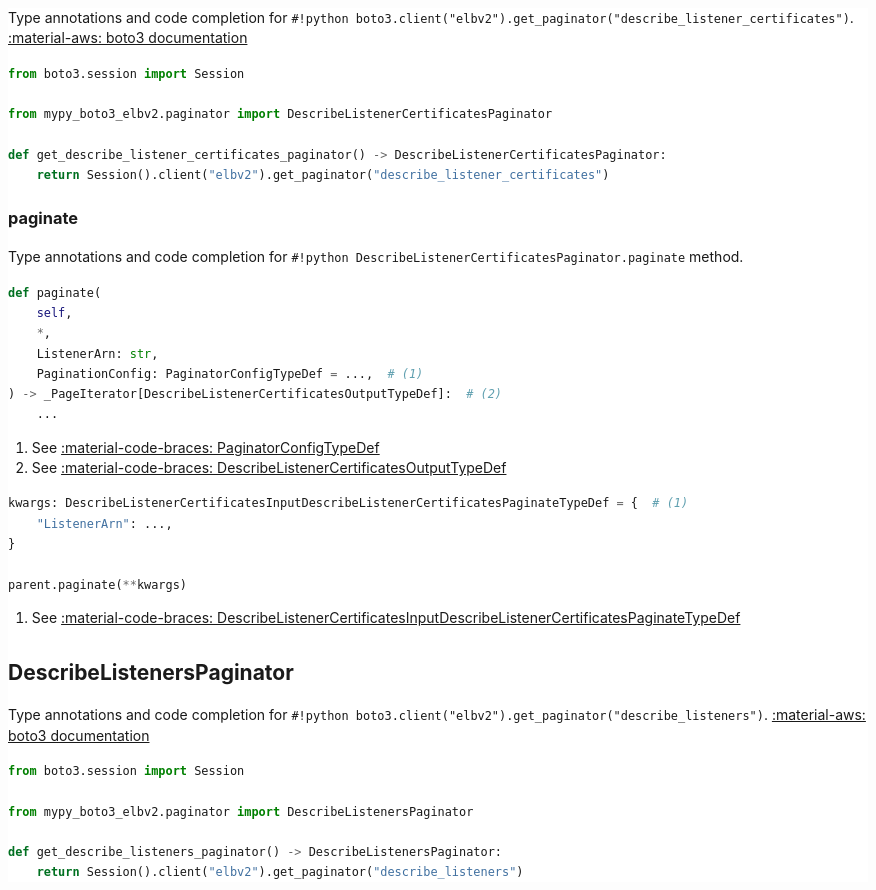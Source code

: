 Type annotations and code completion for `#!python boto3.client("elbv2").get_paginator("describe_listener_certificates")`.
[:material-aws: boto3 documentation](https://boto3.amazonaws.com/v1/documentation/api/latest/reference/services/elbv2.html#ElasticLoadBalancingv2.Paginator.DescribeListenerCertificates)

```python title="Usage example"
from boto3.session import Session

from mypy_boto3_elbv2.paginator import DescribeListenerCertificatesPaginator

def get_describe_listener_certificates_paginator() -> DescribeListenerCertificatesPaginator:
    return Session().client("elbv2").get_paginator("describe_listener_certificates")
```


### paginate

Type annotations and code completion for `#!python DescribeListenerCertificatesPaginator.paginate` method.

```python title="Method definition"
def paginate(
    self,
    *,
    ListenerArn: str,
    PaginationConfig: PaginatorConfigTypeDef = ...,  # (1)
) -> _PageIterator[DescribeListenerCertificatesOutputTypeDef]:  # (2)
    ...
```

1. See [:material-code-braces: PaginatorConfigTypeDef](./type_defs.md#paginatorconfigtypedef) 
2. See [:material-code-braces: DescribeListenerCertificatesOutputTypeDef](./type_defs.md#describelistenercertificatesoutputtypedef) 


```python title="Usage example with kwargs"
kwargs: DescribeListenerCertificatesInputDescribeListenerCertificatesPaginateTypeDef = {  # (1)
    "ListenerArn": ...,
}

parent.paginate(**kwargs)
```

1. See [:material-code-braces: DescribeListenerCertificatesInputDescribeListenerCertificatesPaginateTypeDef](./type_defs.md#describelistenercertificatesinputdescribelistenercertificatespaginatetypedef) 
## DescribeListenersPaginator

Type annotations and code completion for `#!python boto3.client("elbv2").get_paginator("describe_listeners")`.
[:material-aws: boto3 documentation](https://boto3.amazonaws.com/v1/documentation/api/latest/reference/services/elbv2.html#ElasticLoadBalancingv2.Paginator.DescribeListeners)

```python title="Usage example"
from boto3.session import Session

from mypy_boto3_elbv2.paginator import DescribeListenersPaginator

def get_describe_listeners_paginator() -> DescribeListenersPaginator:
    return Session().client("elbv2").get_paginator("describe_listeners")
```
